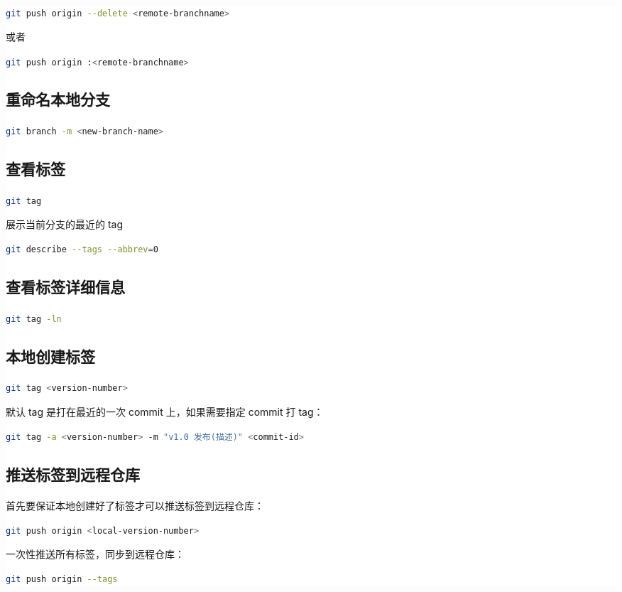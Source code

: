 ```sh
git push origin --delete <remote-branchname>
```

或者

```sh
git push origin :<remote-branchname>
```

## 重命名本地分支

```sh
git branch -m <new-branch-name>
```

## 查看标签

```sh
git tag
```

展示当前分支的最近的 tag

```sh
git describe --tags --abbrev=0
```

## 查看标签详细信息

```sh
git tag -ln
```

## 本地创建标签

```sh
git tag <version-number>
```

默认 tag 是打在最近的一次 commit 上，如果需要指定 commit 打 tag：

```sh
git tag -a <version-number> -m "v1.0 发布(描述)" <commit-id>
```

## 推送标签到远程仓库

首先要保证本地创建好了标签才可以推送标签到远程仓库：

```sh
git push origin <local-version-number>
```

一次性推送所有标签，同步到远程仓库：

```sh
git push origin --tags
```
